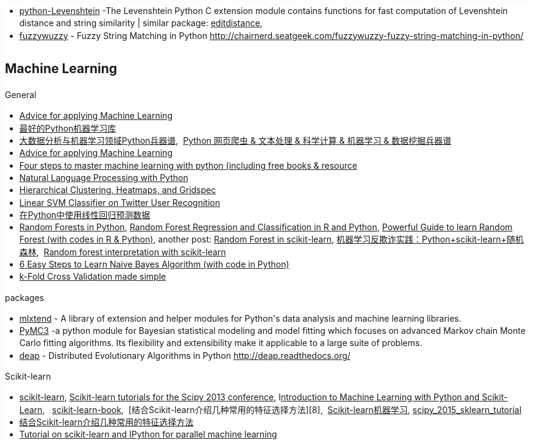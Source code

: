 - [python-Levenshtein](https://github.com/ztane/python-Levenshtein/) -The Levenshtein Python C extension module contains functions for fast computation of Levenshtein distance and string similarity | similar package: [editdistance](https://github.com/aflc/editdistance),
- [fuzzywuzzy](https://github.com/seatgeek/fuzzywuzzy) - Fuzzy String Matching in Python http://chairnerd.seatgeek.com/fuzzywuzzy-fuzzy-string-matching-in-python/

## Machine Learning

General

- [Advice for applying Machine Learning](https://jmetzen.github.io/2015-01-29/ml_advice.html)
- [最好的Python机器学习库](http://www.csdn.net/article/2015-12-10/2826435)
- [大数据分析与机器学习领域Python兵器谱](http://www.thebigdata.cn/JieJueFangAn/13317.html),  [Python 网页爬虫 & 文本处理 & 科学计算 & 机器学习 & 数据挖掘兵器谱](http://www.52nlp.cn/python-%E7%BD%91%E9%A1%B5%E7%88%AC%E8%99%AB-%E6%96%87%E6%9C%AC%E5%A4%84%E7%90%86-%E7%A7%91%E5%AD%A6%E8%AE%A1%E7%AE%97-%E6%9C%BA%E5%99%A8%E5%AD%A6%E4%B9%A0-%E6%95%B0%E6%8D%AE%E6%8C%96%E6%8E%98)
- [Advice for applying Machine Learning](https://jmetzen.github.io/2015-01-29/ml_advice.html)
- [Four steps to master machine learning with python (including free books & resource](http://lernpython.de/four-steps-to-master-machine-learning-with-python-including-free-books-resources)
- [Natural Language Processing with Python](http://www.nltk.org/book/)
- [Hierarchical Clustering, Heatmaps, and Gridspec](http://nbviewer.ipython.org/github/ucsd-scientific-python/user-group/blob/master/presentations/20131016/hierarchical_clustering_heatmaps_gridspec.ipynb)
- [Linear SVM Classifier on Twitter User Recognition](http://unsupervised-learning.com/linear-svm-classifier-on-recognizing-twitter-users/)
- [在Python中使用线性回归预测数据](http://python.jobbole.com/81215/)
- [Random Forests in Python](http://blog.yhathq.com/posts/random-forests-in-python.html), [Random Forest Regression and Classification in R and Python](http://blog.yhathq.com/posts/comparing-random-forests-in-python-and-r.html), [Powerful Guide to learn Random Forest (with codes in R & Python)](http://www.analyticsvidhya.com/blog/2015/09/random-forest-algorithm-multiple-challenges/), another post: [Random Forest in scikit-learn](http://alexhwoods.com/2015/07/01/random-forest-in-scikit-learn/), [机器学习反欺诈实践：Python+scikit-learn+随机森林](http://dataunion.org/17797.html),  [Random forest interpretation with scikit-learn](http://blog.datadive.net/random-forest-interpretation-with-scikit-learn/)
- [6 Easy Steps to Learn Naive Bayes Algorithm (with code in Python)](http://www.analyticsvidhya.com/blog/2015/09/naive-bayes-explained/)
- [k-Fold Cross Validation made simple](http://www.analyticsvidhya.com/blog/2015/05/k-fold-cross-validation-simple/)


packages

- [mlxtend](https://github.com/rasbt/mlxtend) - A library of extension and helper modules for Python's data analysis and machine learning libraries.
- [PyMC3](https://github.com/pymc-devs/pymc3) -a python module for Bayesian statistical modeling and model fitting which focuses on advanced Markov chain Monte Carlo fitting algorithms. Its flexibility and extensibility make it applicable to a large suite of problems.
- [deap](https://github.com/DEAP/deap) - Distributed Evolutionary Algorithms in Python http://deap.readthedocs.org/


Scikit-learn

- [scikit-learn](http://scikit-learn.org/stable/), [Scikit-learn tutorials for the Scipy 2013 conference](http://nbviewer.ipython.org/github/jakevdp/sklearn_scipy2013/blob/master/rendered_notebooks/01.1_setup_and_introduction.ipynb), I[ntroduction to Machine Learning with Python and Scikit-Learn](http://kukuruku.co/hub/python/introduction-to-machine-learning-with-python-andscikit-learn),   [scikit-learn-book](http://nbviewer.ipython.org/github/gmonce/scikit-learn-book/tree/master),  [结合Scikit-learn介绍几种常用的特征选择方法][8],  [Scikit-learn机器学习](http://muxuezi.github.io/posts/0-perface.html), [scipy_2015_sklearn_tutorial](https://github.com/amueller/scipy_2015_sklearn_tutorial)
- [结合Scikit-learn介绍几种常用的特征选择方法](http://dataunion.org/14072.html)
- [Tutorial on scikit-learn and IPython for parallel machine learning](https://github.com/ogrisel/parallel_ml_tutorial)
